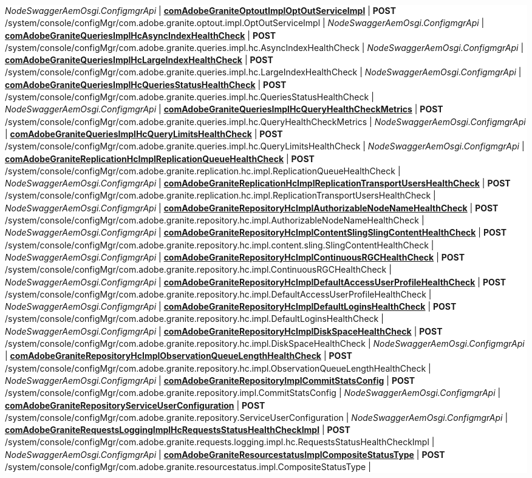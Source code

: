 *NodeSwaggerAemOsgi.ConfigmgrApi* | [**comAdobeGraniteOptoutImplOptOutServiceImpl**](docs/ConfigmgrApi.md#comAdobeGraniteOptoutImplOptOutServiceImpl) | **POST** /system/console/configMgr/com.adobe.granite.optout.impl.OptOutServiceImpl | 
*NodeSwaggerAemOsgi.ConfigmgrApi* | [**comAdobeGraniteQueriesImplHcAsyncIndexHealthCheck**](docs/ConfigmgrApi.md#comAdobeGraniteQueriesImplHcAsyncIndexHealthCheck) | **POST** /system/console/configMgr/com.adobe.granite.queries.impl.hc.AsyncIndexHealthCheck | 
*NodeSwaggerAemOsgi.ConfigmgrApi* | [**comAdobeGraniteQueriesImplHcLargeIndexHealthCheck**](docs/ConfigmgrApi.md#comAdobeGraniteQueriesImplHcLargeIndexHealthCheck) | **POST** /system/console/configMgr/com.adobe.granite.queries.impl.hc.LargeIndexHealthCheck | 
*NodeSwaggerAemOsgi.ConfigmgrApi* | [**comAdobeGraniteQueriesImplHcQueriesStatusHealthCheck**](docs/ConfigmgrApi.md#comAdobeGraniteQueriesImplHcQueriesStatusHealthCheck) | **POST** /system/console/configMgr/com.adobe.granite.queries.impl.hc.QueriesStatusHealthCheck | 
*NodeSwaggerAemOsgi.ConfigmgrApi* | [**comAdobeGraniteQueriesImplHcQueryHealthCheckMetrics**](docs/ConfigmgrApi.md#comAdobeGraniteQueriesImplHcQueryHealthCheckMetrics) | **POST** /system/console/configMgr/com.adobe.granite.queries.impl.hc.QueryHealthCheckMetrics | 
*NodeSwaggerAemOsgi.ConfigmgrApi* | [**comAdobeGraniteQueriesImplHcQueryLimitsHealthCheck**](docs/ConfigmgrApi.md#comAdobeGraniteQueriesImplHcQueryLimitsHealthCheck) | **POST** /system/console/configMgr/com.adobe.granite.queries.impl.hc.QueryLimitsHealthCheck | 
*NodeSwaggerAemOsgi.ConfigmgrApi* | [**comAdobeGraniteReplicationHcImplReplicationQueueHealthCheck**](docs/ConfigmgrApi.md#comAdobeGraniteReplicationHcImplReplicationQueueHealthCheck) | **POST** /system/console/configMgr/com.adobe.granite.replication.hc.impl.ReplicationQueueHealthCheck | 
*NodeSwaggerAemOsgi.ConfigmgrApi* | [**comAdobeGraniteReplicationHcImplReplicationTransportUsersHealthCheck**](docs/ConfigmgrApi.md#comAdobeGraniteReplicationHcImplReplicationTransportUsersHealthCheck) | **POST** /system/console/configMgr/com.adobe.granite.replication.hc.impl.ReplicationTransportUsersHealthCheck | 
*NodeSwaggerAemOsgi.ConfigmgrApi* | [**comAdobeGraniteRepositoryHcImplAuthorizableNodeNameHealthCheck**](docs/ConfigmgrApi.md#comAdobeGraniteRepositoryHcImplAuthorizableNodeNameHealthCheck) | **POST** /system/console/configMgr/com.adobe.granite.repository.hc.impl.AuthorizableNodeNameHealthCheck | 
*NodeSwaggerAemOsgi.ConfigmgrApi* | [**comAdobeGraniteRepositoryHcImplContentSlingSlingContentHealthCheck**](docs/ConfigmgrApi.md#comAdobeGraniteRepositoryHcImplContentSlingSlingContentHealthCheck) | **POST** /system/console/configMgr/com.adobe.granite.repository.hc.impl.content.sling.SlingContentHealthCheck | 
*NodeSwaggerAemOsgi.ConfigmgrApi* | [**comAdobeGraniteRepositoryHcImplContinuousRGCHealthCheck**](docs/ConfigmgrApi.md#comAdobeGraniteRepositoryHcImplContinuousRGCHealthCheck) | **POST** /system/console/configMgr/com.adobe.granite.repository.hc.impl.ContinuousRGCHealthCheck | 
*NodeSwaggerAemOsgi.ConfigmgrApi* | [**comAdobeGraniteRepositoryHcImplDefaultAccessUserProfileHealthCheck**](docs/ConfigmgrApi.md#comAdobeGraniteRepositoryHcImplDefaultAccessUserProfileHealthCheck) | **POST** /system/console/configMgr/com.adobe.granite.repository.hc.impl.DefaultAccessUserProfileHealthCheck | 
*NodeSwaggerAemOsgi.ConfigmgrApi* | [**comAdobeGraniteRepositoryHcImplDefaultLoginsHealthCheck**](docs/ConfigmgrApi.md#comAdobeGraniteRepositoryHcImplDefaultLoginsHealthCheck) | **POST** /system/console/configMgr/com.adobe.granite.repository.hc.impl.DefaultLoginsHealthCheck | 
*NodeSwaggerAemOsgi.ConfigmgrApi* | [**comAdobeGraniteRepositoryHcImplDiskSpaceHealthCheck**](docs/ConfigmgrApi.md#comAdobeGraniteRepositoryHcImplDiskSpaceHealthCheck) | **POST** /system/console/configMgr/com.adobe.granite.repository.hc.impl.DiskSpaceHealthCheck | 
*NodeSwaggerAemOsgi.ConfigmgrApi* | [**comAdobeGraniteRepositoryHcImplObservationQueueLengthHealthCheck**](docs/ConfigmgrApi.md#comAdobeGraniteRepositoryHcImplObservationQueueLengthHealthCheck) | **POST** /system/console/configMgr/com.adobe.granite.repository.hc.impl.ObservationQueueLengthHealthCheck | 
*NodeSwaggerAemOsgi.ConfigmgrApi* | [**comAdobeGraniteRepositoryImplCommitStatsConfig**](docs/ConfigmgrApi.md#comAdobeGraniteRepositoryImplCommitStatsConfig) | **POST** /system/console/configMgr/com.adobe.granite.repository.impl.CommitStatsConfig | 
*NodeSwaggerAemOsgi.ConfigmgrApi* | [**comAdobeGraniteRepositoryServiceUserConfiguration**](docs/ConfigmgrApi.md#comAdobeGraniteRepositoryServiceUserConfiguration) | **POST** /system/console/configMgr/com.adobe.granite.repository.ServiceUserConfiguration | 
*NodeSwaggerAemOsgi.ConfigmgrApi* | [**comAdobeGraniteRequestsLoggingImplHcRequestsStatusHealthCheckImpl**](docs/ConfigmgrApi.md#comAdobeGraniteRequestsLoggingImplHcRequestsStatusHealthCheckImpl) | **POST** /system/console/configMgr/com.adobe.granite.requests.logging.impl.hc.RequestsStatusHealthCheckImpl | 
*NodeSwaggerAemOsgi.ConfigmgrApi* | [**comAdobeGraniteResourcestatusImplCompositeStatusType**](docs/ConfigmgrApi.md#comAdobeGraniteResourcestatusImplCompositeStatusType) | **POST** /system/console/configMgr/com.adobe.granite.resourcestatus.impl.CompositeStatusType | 
